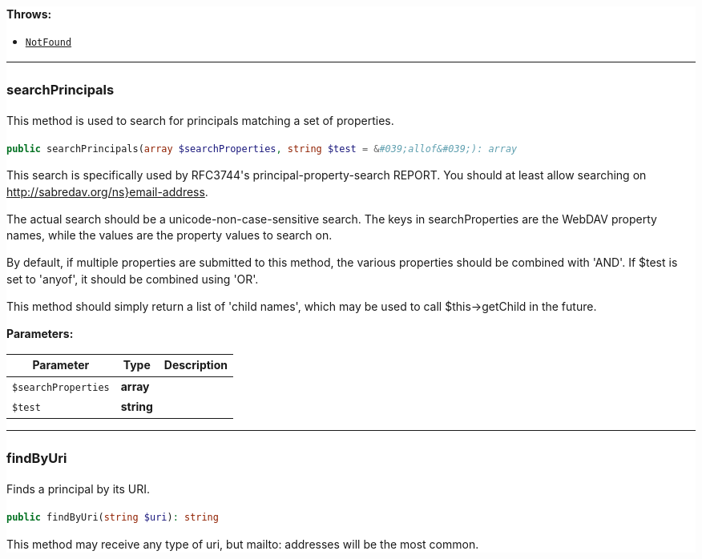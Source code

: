 
**Throws:**

- [`NotFound`](../DAV/Exception/NotFound.md)



***

### searchPrincipals

This method is used to search for principals matching a set of
properties.

```php
public searchPrincipals(array $searchProperties, string $test = &#039;allof&#039;): array
```

This search is specifically used by RFC3744's principal-property-search
REPORT. You should at least allow searching on
http://sabredav.org/ns}email-address.

The actual search should be a unicode-non-case-sensitive search. The
keys in searchProperties are the WebDAV property names, while the values
are the property values to search on.

By default, if multiple properties are submitted to this method, the
various properties should be combined with 'AND'. If $test is set to
'anyof', it should be combined using 'OR'.

This method should simply return a list of 'child names', which may be
used to call $this->getChild in the future.






**Parameters:**

| Parameter | Type | Description |
|-----------|------|-------------|
| `$searchProperties` | **array** |  |
| `$test` | **string** |  |





***

### findByUri

Finds a principal by its URI.

```php
public findByUri(string $uri): string
```

This method may receive any type of uri, but mailto: addresses will be
the most common.
